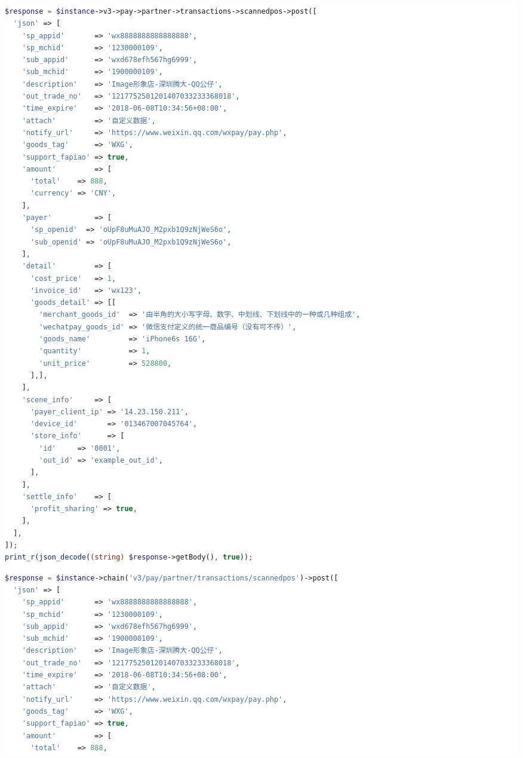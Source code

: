 ```php [同步纯链式]
$response = $instance->v3->pay->partner->transactions->scannedpos->post([
  'json' => [
    'sp_appid'       => 'wx8888888888888888',
    'sp_mchid'       => '1230000109',
    'sub_appid'      => 'wxd678efh567hg6999',
    'sub_mchid'      => '1900000109',
    'description'    => 'Image形象店-深圳腾大-QQ公仔',
    'out_trade_no'   => '1217752501201407033233368018',
    'time_expire'    => '2018-06-08T10:34:56+08:00',
    'attach'         => '自定义数据',
    'notify_url'     => 'https://www.weixin.qq.com/wxpay/pay.php',
    'goods_tag'      => 'WXG',
    'support_fapiao' => true,
    'amount'         => [
      'total'    => 888,
      'currency' => 'CNY',
    ],
    'payer'          => [
      'sp_openid'  => 'oUpF8uMuAJO_M2pxb1Q9zNjWeS6o',
      'sub_openid' => 'oUpF8uMuAJO_M2pxb1Q9zNjWeS6o',
    ],
    'detail'         => [
      'cost_price'   => 1,
      'invoice_id'   => 'wx123',
      'goods_detail' => [[
        'merchant_goods_id'  => '由半角的大小写字母、数字、中划线、下划线中的一种或几种组成',
        'wechatpay_goods_id' => '微信支付定义的统一商品编号（没有可不传）',
        'goods_name'         => 'iPhone6s 16G',
        'quantity'           => 1,
        'unit_price'         => 528800,
      ],],
    ],
    'scene_info'     => [
      'payer_client_ip' => '14.23.150.211',
      'device_id'       => '013467007045764',
      'store_info'      => [
        'id'     => '0001',
        'out_id' => 'example_out_id',
      ],
    ],
    'settle_info'    => [
      'profit_sharing' => true,
    ],
  ],
]);
print_r(json_decode((string) $response->getBody(), true));
```

```php [同步声明式]
$response = $instance->chain('v3/pay/partner/transactions/scannedpos')->post([
  'json' => [
    'sp_appid'       => 'wx8888888888888888',
    'sp_mchid'       => '1230000109',
    'sub_appid'      => 'wxd678efh567hg6999',
    'sub_mchid'      => '1900000109',
    'description'    => 'Image形象店-深圳腾大-QQ公仔',
    'out_trade_no'   => '1217752501201407033233368018',
    'time_expire'    => '2018-06-08T10:34:56+08:00',
    'attach'         => '自定义数据',
    'notify_url'     => 'https://www.weixin.qq.com/wxpay/pay.php',
    'goods_tag'      => 'WXG',
    'support_fapiao' => true,
    'amount'         => [
      'total'    => 888,
```